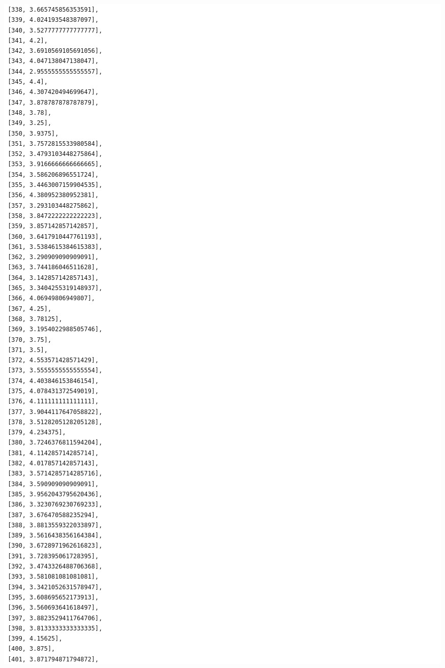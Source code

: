      [338, 3.665745856353591],
     [339, 4.024193548387097],
     [340, 3.5277777777777777],
     [341, 4.2],
     [342, 3.6910569105691056],
     [343, 4.047138047138047],
     [344, 2.9555555555555557],
     [345, 4.4],
     [346, 4.307420494699647],
     [347, 3.878787878787879],
     [348, 3.78],
     [349, 3.25],
     [350, 3.9375],
     [351, 3.7572815533980584],
     [352, 3.4793103448275864],
     [353, 3.9166666666666665],
     [354, 3.586206896551724],
     [355, 3.4463007159904535],
     [356, 4.380952380952381],
     [357, 3.293103448275862],
     [358, 3.8472222222222223],
     [359, 3.857142857142857],
     [360, 3.6417910447761193],
     [361, 3.5384615384615383],
     [362, 3.290909090909091],
     [363, 3.744186046511628],
     [364, 3.142857142857143],
     [365, 3.3404255319148937],
     [366, 4.06949806949807],
     [367, 4.25],
     [368, 3.78125],
     [369, 3.1954022988505746],
     [370, 3.75],
     [371, 3.5],
     [372, 4.553571428571429],
     [373, 3.5555555555555554],
     [374, 4.403846153846154],
     [375, 4.078431372549019],
     [376, 4.111111111111111],
     [377, 3.9044117647058822],
     [378, 3.5128205128205128],
     [379, 4.234375],
     [380, 3.7246376811594204],
     [381, 4.114285714285714],
     [382, 4.017857142857143],
     [383, 3.5714285714285716],
     [384, 3.590909090909091],
     [385, 3.9562043795620436],
     [386, 3.3230769230769233],
     [387, 3.676470588235294],
     [388, 3.8813559322033897],
     [389, 3.5616438356164384],
     [390, 3.6728971962616823],
     [391, 3.728395061728395],
     [392, 3.4743326488706368],
     [393, 3.581081081081081],
     [394, 3.3421052631578947],
     [395, 3.608695652173913],
     [396, 3.560693641618497],
     [397, 3.8823529411764706],
     [398, 3.8133333333333335],
     [399, 4.15625],
     [400, 3.875],
     [401, 3.871794871794872],